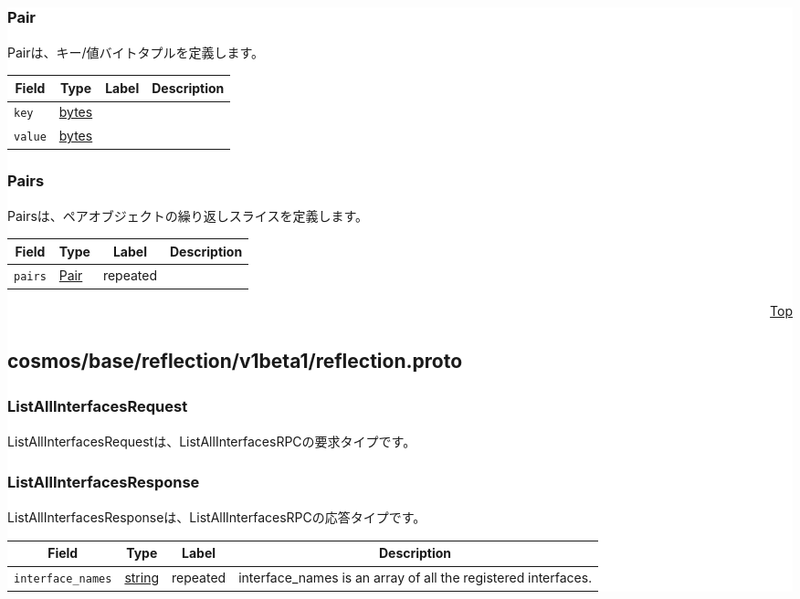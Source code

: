 ### Pair
Pairは、キー/値バイトタプルを定義します。


| Field | Type | Label | Description |
| ----- | ---- | ----- | ----------- |
| `key` | [bytes](#bytes) |  |  |
| `value` | [bytes](#bytes) |  |  |






<a name="cosmos.base.kv.v1beta1.Pairs"></a>

### Pairs
Pairsは、ペアオブジェクトの繰り返しスライスを定義します。


| Field | Type | Label | Description |
| ----- | ---- | ----- | ----------- |
| `pairs` | [Pair](#cosmos.base.kv.v1beta1.Pair) | repeated |  |





 

 

 

 



<a name="cosmos/base/reflection/v1beta1/reflection.proto"></a>
<p align="right"><a href="#top">Top</a></p>

## cosmos/base/reflection/v1beta1/reflection.proto



<a name="cosmos.base.reflection.v1beta1.ListAllInterfacesRequest"></a>

### ListAllInterfacesRequest
ListAllInterfacesRequestは、ListAllInterfacesRPCの要求タイプです。






<a name="cosmos.base.reflection.v1beta1.ListAllInterfacesResponse"></a>

### ListAllInterfacesResponse
ListAllInterfacesResponseは、ListAllInterfacesRPCの応答タイプです。


| Field | Type | Label | Description |
| ----- | ---- | ----- | ----------- |
| `interface_names` | [string](#string) | repeated | interface_names is an array of all the registered interfaces. |
